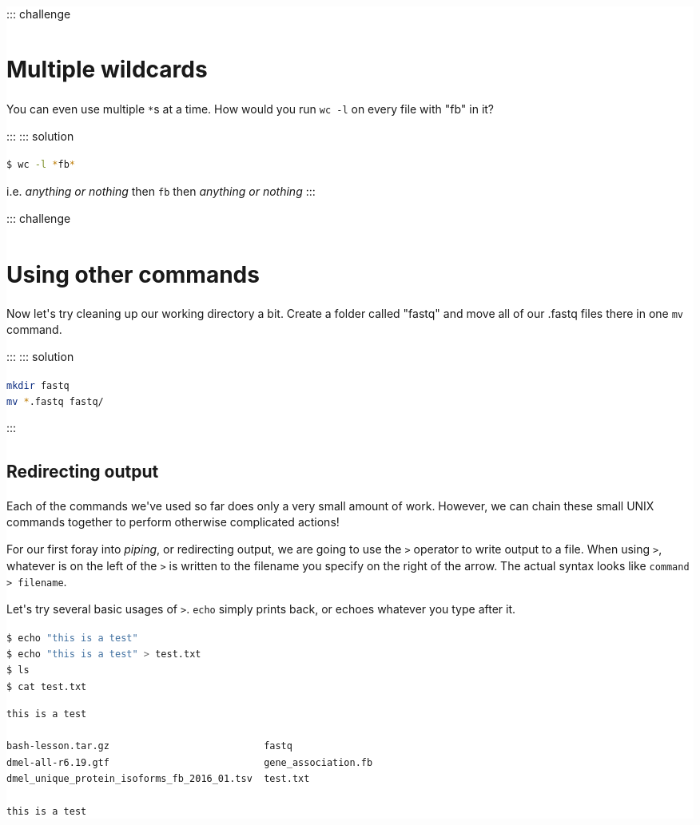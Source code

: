 ::: challenge

# Multiple wildcards

You can even use multiple `*`s at a time. How would you run `wc -l` on every
file with "fb" in it?

:::
::: solution
```bash
$ wc -l *fb*
```

i.e. *anything or nothing* then `fb` then *anything or nothing*
:::

::: challenge

# Using other commands

Now let's try cleaning up our working directory a bit. Create a folder called
"fastq" and move all of our .fastq files there in one `mv` command.

:::
::: solution
```bash
mkdir fastq
mv *.fastq fastq/
```
:::

## Redirecting output

Each of the commands we've used so far does only a very small amount of work.
However, we can chain these small UNIX commands together to perform otherwise
complicated actions!

For our first foray into *piping*, or redirecting output, we are going to use
the `>` operator to write output to a file. When using `>`, whatever is on the
left of the `>` is written to the filename you specify on the right of the
arrow. The actual syntax looks like `command > filename`.

Let's try several basic usages of `>`. `echo` simply prints back, or echoes
whatever you type after it.

```bash
$ echo "this is a test"
$ echo "this is a test" > test.txt
$ ls
$ cat test.txt
```
```output
this is a test

bash-lesson.tar.gz                           fastq
dmel-all-r6.19.gtf                           gene_association.fb
dmel_unique_protein_isoforms_fb_2016_01.tsv  test.txt

this is a test
```
